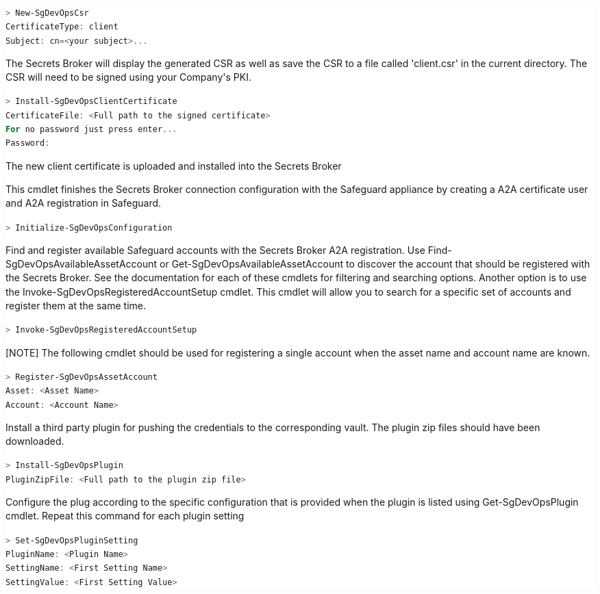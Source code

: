 ```Powershell
> New-SgDevOpsCsr
CertificateType: client
Subject: cn=<your subject>...
```

The Secrets Broker will display the generated CSR as well as save the CSR to a file
called 'client.csr' in the current directory. The CSR will need to be signed using your
Company's PKI.

```Powershell
> Install-SgDevOpsClientCertificate
CertificateFile: <Full path to the signed certificate>
For no password just press enter...
Password:
```

The new client certificate is uploaded and installed into the Secrets Broker

This cmdlet finishes the Secrets Broker connection configuration with the Safeguard
appliance by creating a A2A certificate user and A2A registration in Safeguard.

```Powershell
> Initialize-SgDevOpsConfiguration
```

Find and register available Safeguard accounts with the Secrets Broker A2A registration.
Use Find-SgDevOpsAvailableAssetAccount or Get-SgDevOpsAvailableAssetAccount to discover
the account that should be registered with the Secrets Broker. See the documentation for
each of these cmdlets for filtering and searching options. Another option is to use the
Invoke-SgDevOpsRegisteredAccountSetup cmdlet. This cmdlet will allow you to search for
a specific set of accounts and register them at the same time.

```Powershell
> Invoke-SgDevOpsRegisteredAccountSetup
```

[NOTE] The following cmdlet should be used for registering a single account when the asset
name and account name are known.

```Powershell
> Register-SgDevOpsAssetAccount
Asset: <Asset Name>
Account: <Account Name>
```

Install a third party plugin for pushing the credentials to the corresponding vault.
The plugin zip files should have been downloaded.

```PowerShell
> Install-SgDevOpsPlugin
PluginZipFile: <Full path to the plugin zip file>
```

Configure the plug according to the specific configuration that is provided when the
plugin is listed using Get-SgDevOpsPlugin <plugin name> cmdlet. Repeat this command for each plugin setting

```Powershell
> Set-SgDevOpsPluginSetting
PluginName: <Plugin Name>
SettingName: <First Setting Name>
SettingValue: <First Setting Value>
```
